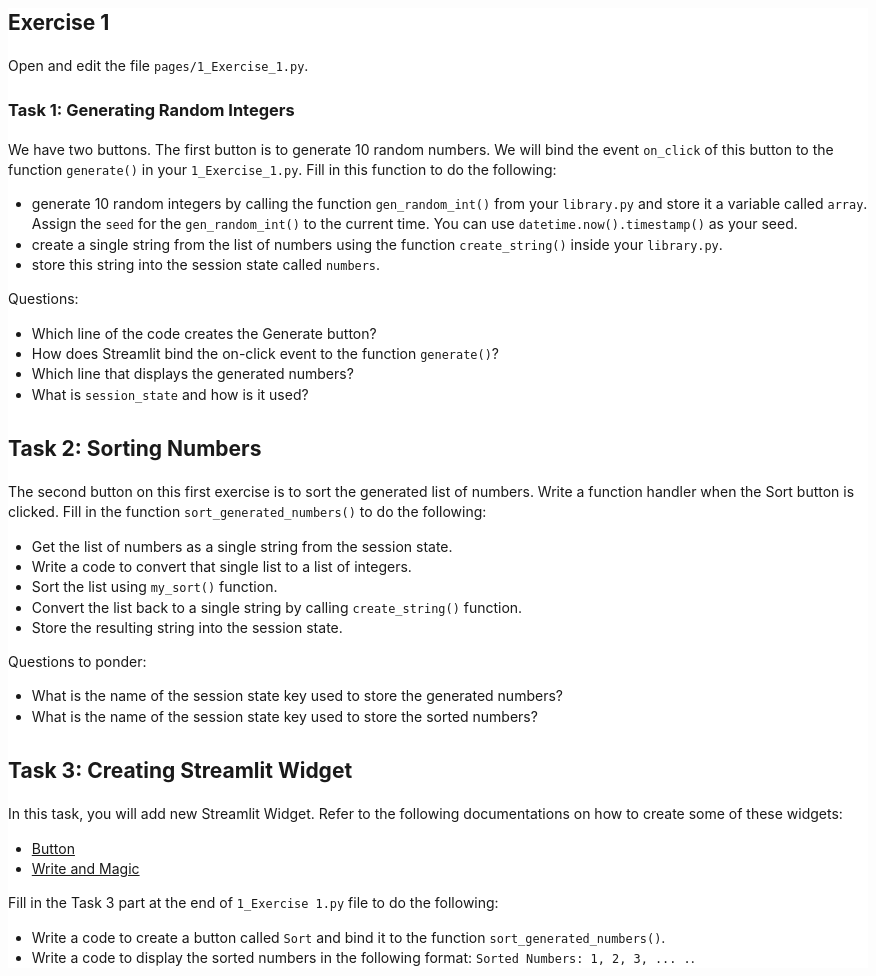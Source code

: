 ## Exercise 1

Open and edit the file `pages/1_Exercise_1.py`.

### Task 1: Generating Random Integers 


We have two buttons. The first button is to generate 10 random numbers. We will bind the event `on_click` of this button to the function `generate()` in your `1_Exercise_1.py`. Fill in this function to do the following:

- generate 10 random integers by calling the function `gen_random_int()` from your `library.py` and store it a variable called `array`. Assign the `seed` for the `gen_random_int()` to the current time. You can use `datetime.now().timestamp()` as your seed.
- create a single string from the list of numbers using the function `create_string()` inside your `library.py`. 
- store this string into the session state called `numbers`. 

Questions:

- Which line of the code creates the Generate button?
- How does Streamlit bind the on-click event to the function `generate()`?
- Which line that displays the generated numbers?
- What is `session_state` and how is it used?

## Task 2: Sorting Numbers

The second button on this first exercise is to sort the generated list of numbers. Write a function handler when the Sort button is clicked. Fill in the function `sort_generated_numbers()` to do the following:

- Get the list of numbers as a single string from the session state.
- Write a code to convert that single list to a list of integers.
- Sort the list using `my_sort()` function.
- Convert the list back to a single string by calling `create_string()` function.
- Store the resulting string into the session state.

Questions to ponder:

- What is the name of the session state key used to store the generated numbers?
- What is the name of the session state key used to store the sorted numbers?

## Task 3: Creating Streamlit Widget

In this task, you will add new Streamlit Widget. Refer to the following documentations on how to create some of these widgets:

- [Button](https://docs.streamlit.io/develop/api-reference/widgets/st.button)
- [Write and Magic](https://docs.streamlit.io/develop/api-reference/write-magic)

Fill in the Task 3 part at the end of `1_Exercise 1.py` file to do the following:

- Write a code to create a button called `Sort` and bind it to the function `sort_generated_numbers()`.
- Write a code to display the sorted numbers in the following format: `Sorted Numbers: 1, 2, 3, ... .`. 
